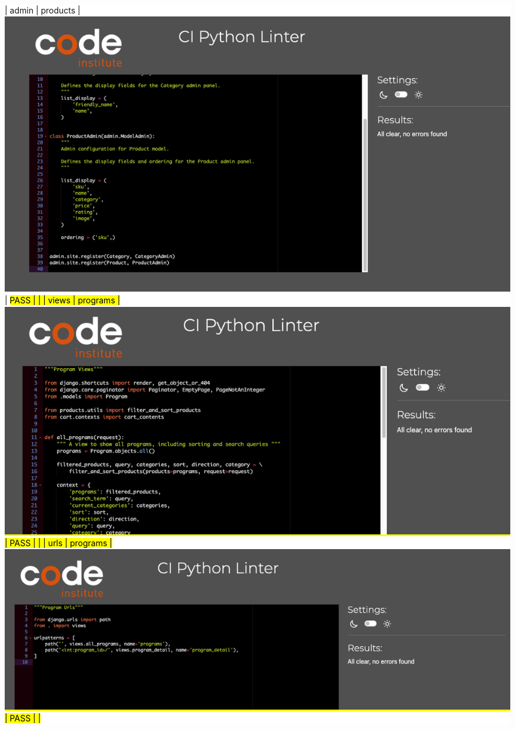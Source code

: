 | admin    | products | ![admin](./documentation/images/testing/python/productsadminpy.png)       | <mark>PASS<mark> |                                                                     |
| views    | programs | ![views](./documentation/images/testing/python/programsviewspy.png)       | <mark>PASS<mark> |                                                                     |
| urls     | programs | ![urls](./documentation/images/testing/python/programsurlspy.png)         | <mark>PASS<mark> |                                                                     |